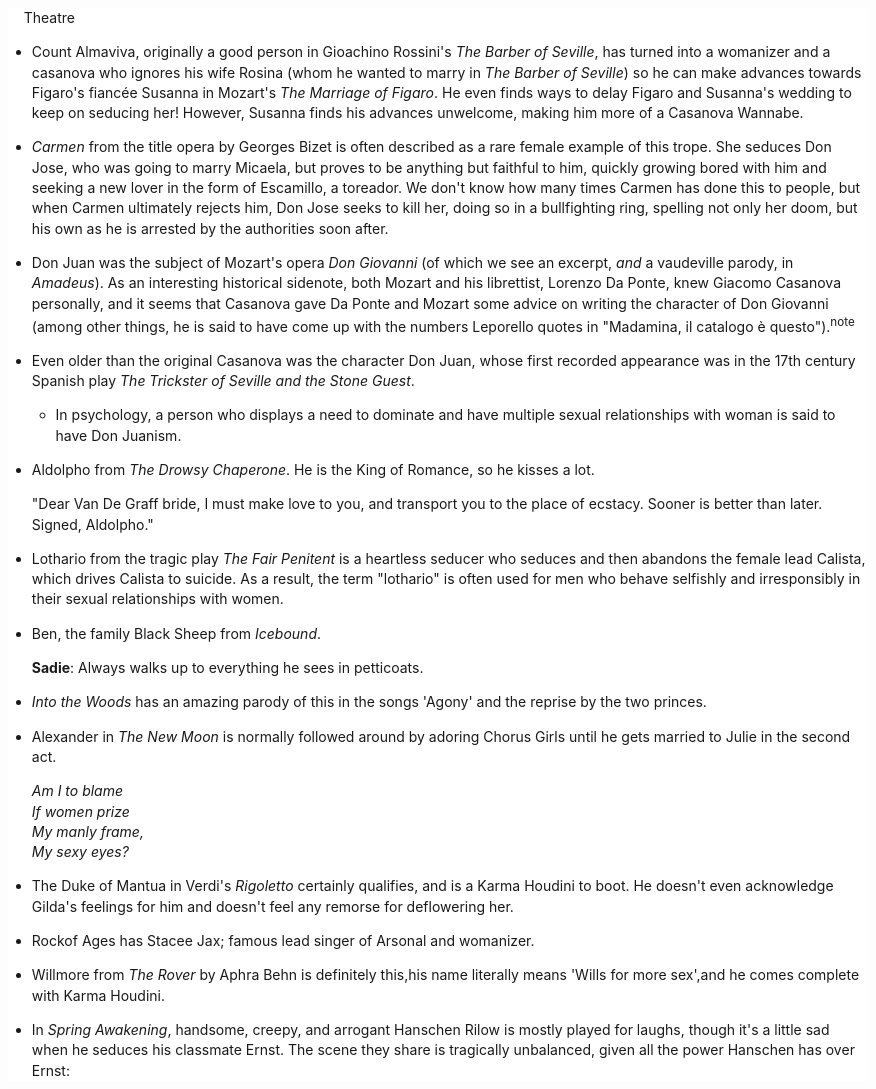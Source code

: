     Theatre 

-   Count Almaviva, originally a good person in Gioachino Rossini's _The Barber of Seville_, has turned into a womanizer and a casanova who ignores his wife Rosina (whom he wanted to marry in _The Barber of Seville_) so he can make advances towards Figaro's fiancée Susanna in Mozart's _The Marriage of Figaro_. He even finds ways to delay Figaro and Susanna's wedding to keep on seducing her! However, Susanna finds his advances unwelcome, making him more of a Casanova Wannabe.
-   _Carmen_ from the title opera by Georges Bizet is often described as a rare female example of this trope. She seduces Don Jose, who was going to marry Micaela, but proves to be anything but faithful to him, quickly growing bored with him and seeking a new lover in the form of Escamillo, a toreador. We don't know how many times Carmen has done this to people, but when Carmen ultimately rejects him, Don Jose seeks to kill her, doing so in a bullfighting ring, spelling not only her doom, but his own as he is arrested by the authorities soon after.
-   Don Juan was the subject of Mozart's opera _Don Giovanni_ (of which we see an excerpt, _and_ a vaudeville parody, in _Amadeus_). As an interesting historical sidenote, both Mozart and his librettist, Lorenzo Da Ponte, knew Giacomo Casanova personally, and it seems that Casanova gave Da Ponte and Mozart some advice on writing the character of Don Giovanni (among other things, he is said to have come up with the numbers Leporello quotes in "Madamina, il catalogo è questo").<sup>note&nbsp;</sup> 
-   Even older than the original Casanova was the character Don Juan, whose first recorded appearance was in the 17th century Spanish play _The Trickster of Seville and the Stone Guest_.
    -   In psychology, a person who displays a need to dominate and have multiple sexual relationships with woman is said to have Don Juanism.
-   Aldolpho from _The Drowsy Chaperone_. He is the King of Romance, so he kisses a lot.
    
    "Dear Van De Graff bride, I must make love to you, and transport you to the place of ecstacy. Sooner is better than later. Signed, Aldolpho."
    
-   Lothario from the tragic play _The Fair Penitent_ is a heartless seducer who seduces and then abandons the female lead Calista, which drives Calista to suicide. As a result, the term "lothario" is often used for men who behave selfishly and irresponsibly in their sexual relationships with women.
-   Ben, the family Black Sheep from _Icebound_.
    
    **Sadie**: Always walks up to everything he sees in petticoats.
    
-   _Into the Woods_ has an amazing parody of this in the songs 'Agony' and the reprise by the two princes.
-   Alexander in _The New Moon_ is normally followed around by adoring Chorus Girls until he gets married to Julie in the second act.
    
    _Am I to blame  
    If women prize  
    My manly frame,  
    My sexy eyes?_
    
-   The Duke of Mantua in Verdi's _Rigoletto_ certainly qualifies, and is a Karma Houdini to boot. He doesn't even acknowledge Gilda's feelings for him and doesn't feel any remorse for deflowering her.
-   Rockof Ages has Stacee Jax; famous lead singer of Arsonal and womanizer.
-   Willmore from _The Rover_ by Aphra Behn is definitely this,his name literally means 'Wills for more sex',and he comes complete with Karma Houdini.
-   In _Spring Awakening_, handsome, creepy, and arrogant Hanschen Rilow is mostly played for laughs, though it's a little sad when he seduces his classmate Ernst. The scene they share is tragically unbalanced, given all the power Hanschen has over Ernst:
    
